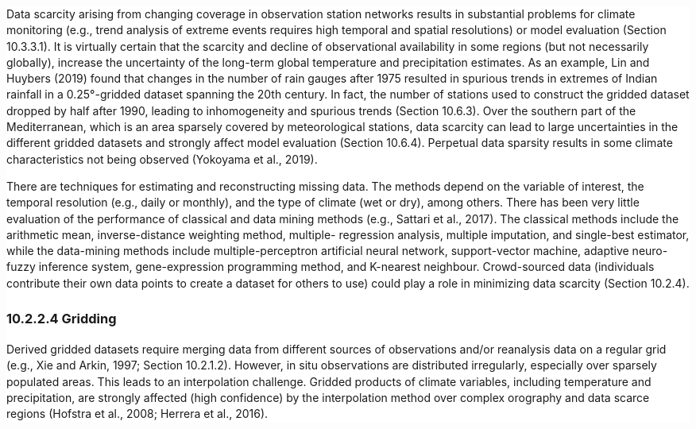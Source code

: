 Data scarcity arising from changing coverage in observation station networks results in substantial problems 
for climate monitoring (e.g., trend analysis of extreme events requires high temporal and spatial resolutions) 
or model evaluation (Section 10.3.3.1). It is virtually certain that the scarcity and decline of observational 
availability in some regions (but not necessarily globally), increase the uncertainty of the long-term global 
temperature and precipitation estimates. As an example, Lin and Huybers (2019) found that changes in the 
number of rain gauges after 1975 resulted in spurious trends in extremes of Indian rainfall in a 0.25°-gridded 
dataset spanning the 20th century. In fact, the number of stations used to construct the gridded dataset 
dropped by half after 1990, leading to inhomogeneity and spurious trends (Section 10.6.3). Over the southern 
part of the Mediterranean, which is an area sparsely covered by meteorological stations, data scarcity can 
lead to large uncertainties in the different gridded datasets and strongly affect model evaluation (Section 
10.6.4). Perpetual data sparsity results in some climate characteristics not being observed (Yokoyama et al., 
2019). 
 
There are techniques for estimating and reconstructing missing data. The methods depend on the variable of 
interest, the temporal resolution (e.g., daily or monthly), and the type of climate (wet or dry), among others. 
There has been very little evaluation of the performance of classical and data mining methods (e.g., Sattari et 
al., 2017). The classical methods include the arithmetic mean, inverse-distance weighting method, multiple-
regression analysis, multiple imputation, and single-best estimator, while the data-mining methods include 
multiple-perceptron artificial neural network, support-vector machine, adaptive neuro-fuzzy inference 
system, gene-expression programming method, and K-nearest neighbour. Crowd-sourced data (individuals 
contribute their own data points to create a dataset for others to use) could play a role in minimizing data 
scarcity (Section 10.2.4). 
 
 
### 10.2.2.4  Gridding 
 
Derived gridded datasets require merging data from different sources of observations and/or reanalysis data 
on a regular grid (e.g., Xie and Arkin, 1997; Section 10.2.1.2). However, in situ observations are distributed 
irregularly, especially over sparsely populated areas. This leads to an interpolation challenge. Gridded 
products of climate variables, including temperature and precipitation, are strongly affected (high 
confidence) by the interpolation method over complex orography and data scarce regions (Hofstra et al., 
2008; Herrera et al., 2016). 
 
